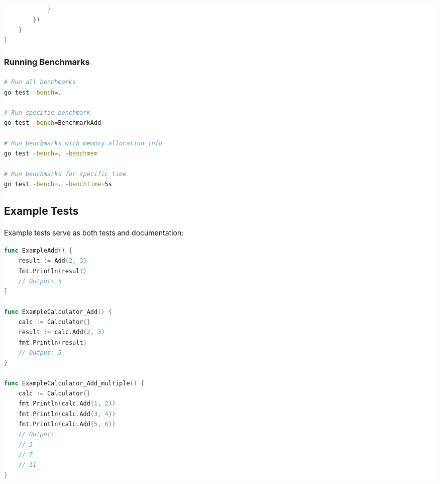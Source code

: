 ```go
            }
        })
    }
}
```

### Running Benchmarks

```bash
# Run all benchmarks
go test -bench=.

# Run specific benchmark
go test -bench=BenchmarkAdd

# Run benchmarks with memory allocation info
go test -bench=. -benchmem

# Run benchmarks for specific time
go test -bench=. -benchtime=5s
```

## Example Tests

Example tests serve as both tests and documentation:

```go
func ExampleAdd() {
    result := Add(2, 3)
    fmt.Println(result)
    // Output: 5
}

func ExampleCalculator_Add() {
    calc := Calculator{}
    result := calc.Add(2, 3)
    fmt.Println(result)
    // Output: 5
}

func ExampleCalculator_Add_multiple() {
    calc := Calculator{}
    fmt.Println(calc.Add(1, 2))
    fmt.Println(calc.Add(3, 4))
    fmt.Println(calc.Add(5, 6))
    // Output:
    // 3
    // 7
    // 11
}
```

